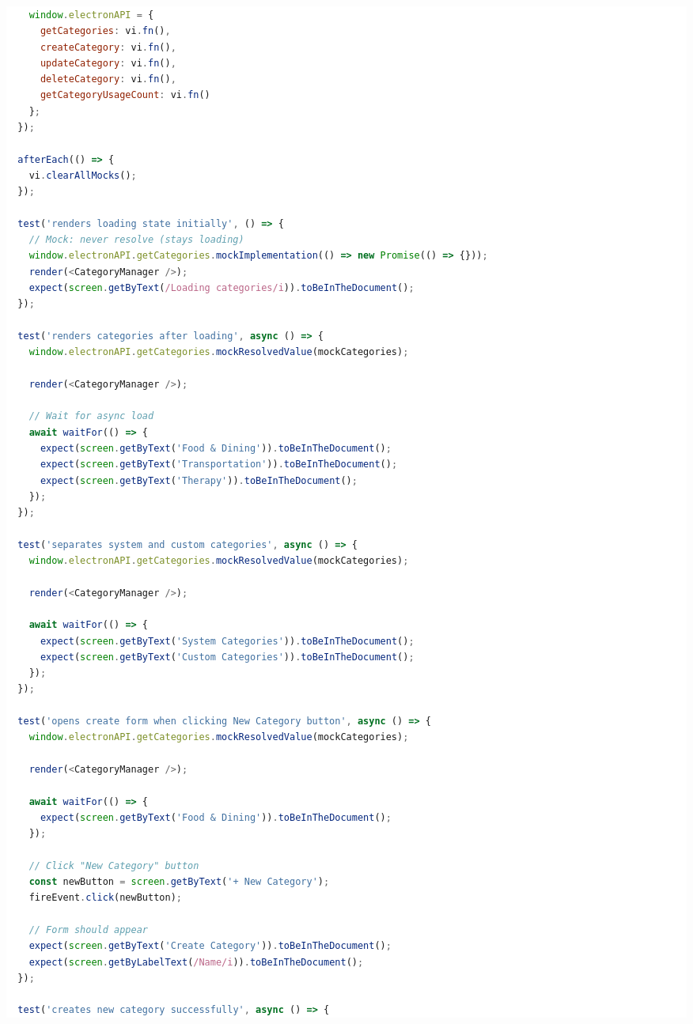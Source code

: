 ```javascript
    window.electronAPI = {
      getCategories: vi.fn(),
      createCategory: vi.fn(),
      updateCategory: vi.fn(),
      deleteCategory: vi.fn(),
      getCategoryUsageCount: vi.fn()
    };
  });

  afterEach(() => {
    vi.clearAllMocks();
  });

  test('renders loading state initially', () => {
    // Mock: never resolve (stays loading)
    window.electronAPI.getCategories.mockImplementation(() => new Promise(() => {}));
    render(<CategoryManager />);
    expect(screen.getByText(/Loading categories/i)).toBeInTheDocument();
  });

  test('renders categories after loading', async () => {
    window.electronAPI.getCategories.mockResolvedValue(mockCategories);

    render(<CategoryManager />);

    // Wait for async load
    await waitFor(() => {
      expect(screen.getByText('Food & Dining')).toBeInTheDocument();
      expect(screen.getByText('Transportation')).toBeInTheDocument();
      expect(screen.getByText('Therapy')).toBeInTheDocument();
    });
  });

  test('separates system and custom categories', async () => {
    window.electronAPI.getCategories.mockResolvedValue(mockCategories);

    render(<CategoryManager />);

    await waitFor(() => {
      expect(screen.getByText('System Categories')).toBeInTheDocument();
      expect(screen.getByText('Custom Categories')).toBeInTheDocument();
    });
  });

  test('opens create form when clicking New Category button', async () => {
    window.electronAPI.getCategories.mockResolvedValue(mockCategories);

    render(<CategoryManager />);

    await waitFor(() => {
      expect(screen.getByText('Food & Dining')).toBeInTheDocument();
    });

    // Click "New Category" button
    const newButton = screen.getByText('+ New Category');
    fireEvent.click(newButton);

    // Form should appear
    expect(screen.getByText('Create Category')).toBeInTheDocument();
    expect(screen.getByLabelText(/Name/i)).toBeInTheDocument();
  });

  test('creates new category successfully', async () => {
```